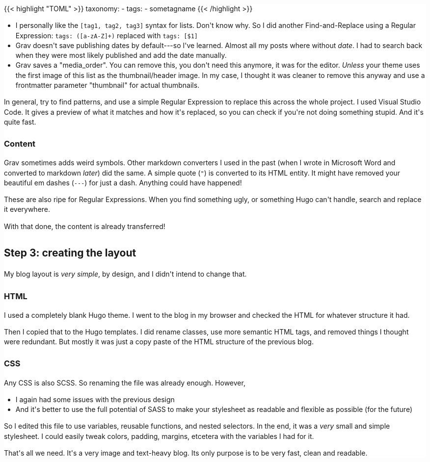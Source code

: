 {{< highlight "TOML" >}}
taxonomy:
    - tags:
        - sometagname
{{< /highlight >}}

* I personally like the ``[tag1, tag2, tag3]`` syntax for lists. Don't know why. So I did another Find-and-Replace using a Regular Expression: ``tags: ([a-zA-Z]+)`` replaced with ``tags: [$1]``
* Grav doesn't save publishing dates by default---so I've learned. Almost all my posts where without _date_. I had to search back when they were most likely published and add the date manually.
* Grav saves a "media_order". You can remove this, you don't need this anymore, it was for the editor. _Unless_ your theme uses the first image of this list as the thumbnail/header image. In my case, I thought it was cleaner to remove this anyway and use a frontmatter parameter "thumbnail" for actual thumbnails.

In general, try to find patterns, and use a simple Regular Expression to replace this across the whole project. I used Visual Studio Code. It gives a preview of what it matches and how it's replaced, so you can check if you're not doing something stupid. And it's quite fast.

### Content
Grav sometimes adds weird symbols. Other markdown converters I used in the past (when I wrote in Microsoft Word and converted to markdown _later_) did the same. A simple quote (``"``) is converted to its HTML entity. It might have removed your beautiful em dashes (``---``) for just a dash. Anything could have happened!

These are also ripe for Regular Expressions. When you find something ugly, or something Hugo can't handle, search and replace it everywhere.

With that done, the content is already transferred!

## Step 3: creating the layout
My blog layout is _very simple_, by design, and I didn't intend to change that. 

### HTML
I used a completely blank Hugo theme. I went to the blog in my browser and checked the HTML for whatever structure it had.

Then I copied that to the Hugo templates. I did rename classes, use more semantic HTML tags, and removed things I thought were redundant. But mostly it was just a copy paste of the HTML structure of the previous blog.

### CSS
Any CSS is also SCSS. So renaming the file was already enough. However, 

* I again had some issues with the previous design
* And it's better to use the full potential of SASS to make your stylesheet as readable and flexible as possible (for the future)

So I edited this file to use variables, reusable functions, and nested selectors. In the end, it was a _very_ small and simple stylesheet. I could easily tweak colors, padding, margins, etcetera with the variables I had for it.

That's all we need. It's a very image and text-heavy blog. Its only purpose is to be very fast, clean and readable.

